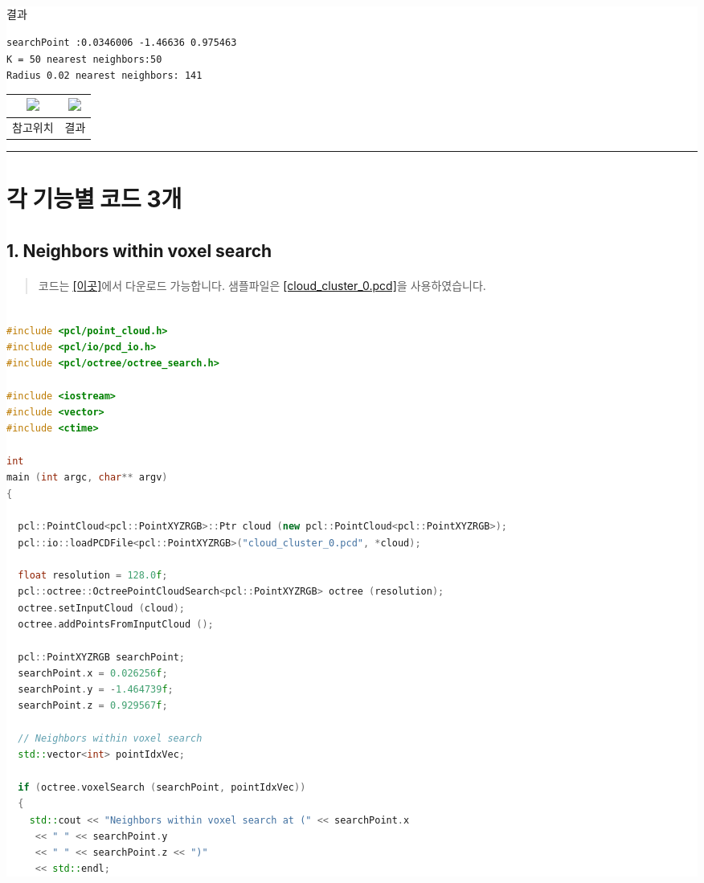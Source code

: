 결과 

```
searchPoint :0.0346006 -1.46636 0.975463
K = 50 nearest neighbors:50
Radius 0.02 nearest neighbors: 141

```



|![](https://i.imgur.com/uFNQCP4.png)|![](https://i.imgur.com/OMH7eZs.png)|
|-|-|
|참고위치|결과|




---

# 각 기능별 코드 3개 

## 1. Neighbors within voxel search

> 코드는 [[이곳]](https://github.com/adioshun/gitBook_Tutorial_PCL/blob/master/Intermediate/Part02-Chapter02-Search-Octree-Voxel-PCL-Cpp.cpp)에서 다운로드 가능합니다. 샘플파일은 [[cloud_cluster_0.pcd]](https://raw.githubusercontent.com/adioshun/gitBook_Tutorial_PCL/master/Intermediate/sample/cloud_cluster_0.pcd)을 사용하였습니다. 

```cpp

#include <pcl/point_cloud.h>
#include <pcl/io/pcd_io.h>
#include <pcl/octree/octree_search.h>

#include <iostream>
#include <vector>
#include <ctime>

int
main (int argc, char** argv)
{

  pcl::PointCloud<pcl::PointXYZRGB>::Ptr cloud (new pcl::PointCloud<pcl::PointXYZRGB>);
  pcl::io::loadPCDFile<pcl::PointXYZRGB>("cloud_cluster_0.pcd", *cloud);

  float resolution = 128.0f;
  pcl::octree::OctreePointCloudSearch<pcl::PointXYZRGB> octree (resolution);
  octree.setInputCloud (cloud);
  octree.addPointsFromInputCloud ();

  pcl::PointXYZRGB searchPoint;
  searchPoint.x = 0.026256f;
  searchPoint.y = -1.464739f;
  searchPoint.z = 0.929567f;

  // Neighbors within voxel search
  std::vector<int> pointIdxVec;

  if (octree.voxelSearch (searchPoint, pointIdxVec))
  {
    std::cout << "Neighbors within voxel search at (" << searchPoint.x 
     << " " << searchPoint.y 
     << " " << searchPoint.z << ")" 
     << std::endl;
```